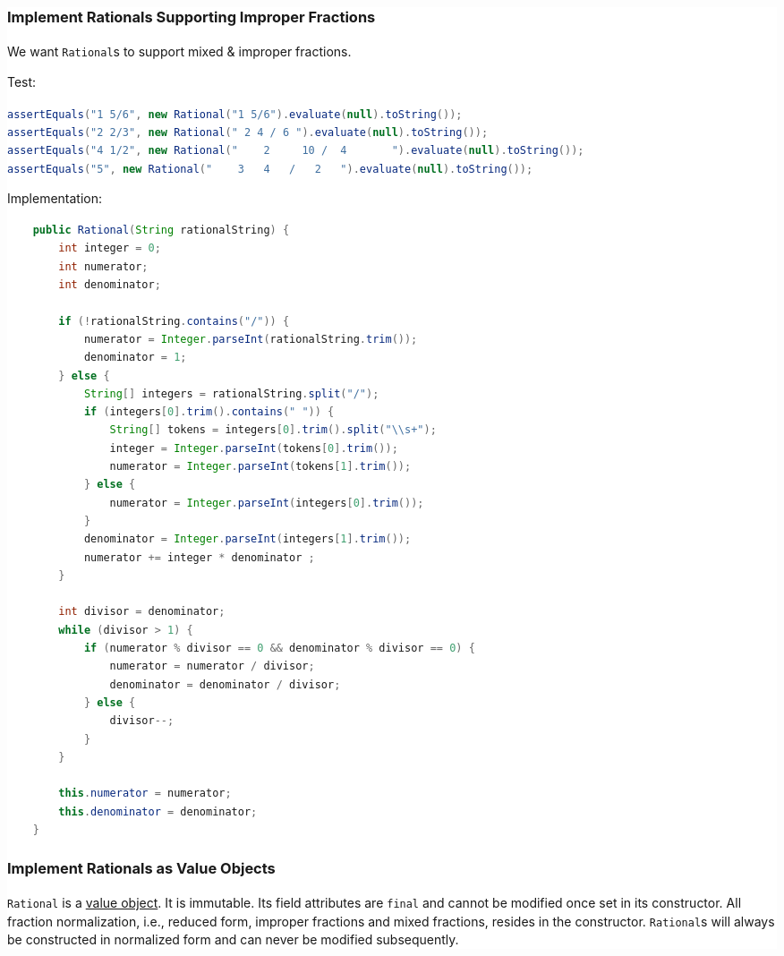 ### Implement Rationals Supporting Improper Fractions
We want `Rational`s to support mixed & improper fractions.

Test:
```java
assertEquals("1 5/6", new Rational("1 5/6").evaluate(null).toString());
assertEquals("2 2/3", new Rational(" 2 4 / 6 ").evaluate(null).toString());
assertEquals("4 1/2", new Rational("    2     10 /  4       ").evaluate(null).toString());
assertEquals("5", new Rational("    3   4   /   2   ").evaluate(null).toString());
```

Implementation:
```java
    public Rational(String rationalString) {
        int integer = 0;
        int numerator;
        int denominator;

        if (!rationalString.contains("/")) {
            numerator = Integer.parseInt(rationalString.trim());
            denominator = 1;
        } else {
            String[] integers = rationalString.split("/");
            if (integers[0].trim().contains(" ")) {
                String[] tokens = integers[0].trim().split("\\s+");
                integer = Integer.parseInt(tokens[0].trim());
                numerator = Integer.parseInt(tokens[1].trim());
            } else {
                numerator = Integer.parseInt(integers[0].trim());
            }
            denominator = Integer.parseInt(integers[1].trim());
            numerator += integer * denominator ;
        }

        int divisor = denominator;
        while (divisor > 1) {
            if (numerator % divisor == 0 && denominator % divisor == 0) {
                numerator = numerator / divisor;
                denominator = denominator / divisor;
            } else {
                divisor--;
            }
        }

        this.numerator = numerator;
        this.denominator = denominator;
    }
```

### Implement Rationals as Value Objects
`Rational` is a [value object](https://en.wikipedia.org/wiki/Value_object). It is immutable. Its field attributes are `final` and cannot be modified once set in its constructor. All fraction normalization, i.e., reduced form, improper fractions and mixed fractions, resides in the constructor. `Rational`s will always be constructed in normalized form and can never be modified subsequently.

